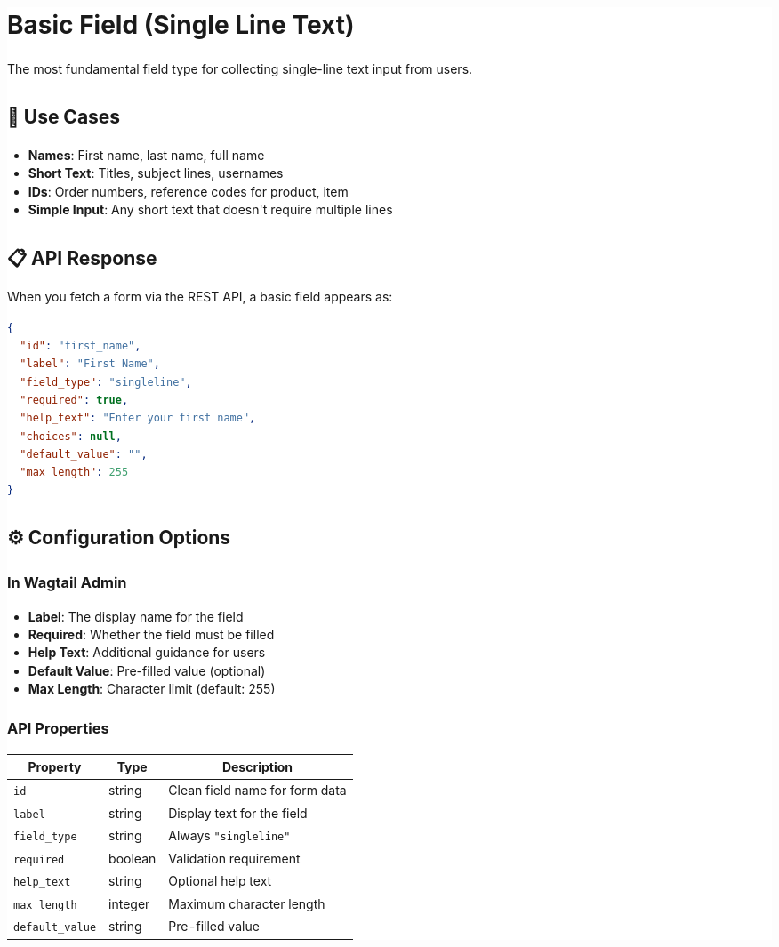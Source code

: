 # Basic Field (Single Line Text)

The most fundamental field type for collecting single-line text input from users.

## 🎯 Use Cases

- **Names**: First name, last name, full name
- **Short Text**: Titles, subject lines, usernames
- **IDs**: Order numbers, reference codes for product, item
- **Simple Input**: Any short text that doesn't require multiple lines

## 📋 API Response

When you fetch a form via the REST API, a basic field appears as:

```json
{
  "id": "first_name",
  "label": "First Name",
  "field_type": "singleline",
  "required": true,
  "help_text": "Enter your first name",
  "choices": null,
  "default_value": "",
  "max_length": 255
}
```

## ⚙️ Configuration Options

### In Wagtail Admin

- **Label**: The display name for the field
- **Required**: Whether the field must be filled
- **Help Text**: Additional guidance for users
- **Default Value**: Pre-filled value (optional)
- **Max Length**: Character limit (default: 255)

### API Properties

| Property | Type | Description |
|----------|------|-------------|
| `id` | string | Clean field name for form data |
| `label` | string | Display text for the field |
| `field_type` | string | Always `"singleline"` |
| `required` | boolean | Validation requirement |
| `help_text` | string | Optional help text |
| `max_length` | integer | Maximum character length |
| `default_value` | string | Pre-filled value |
